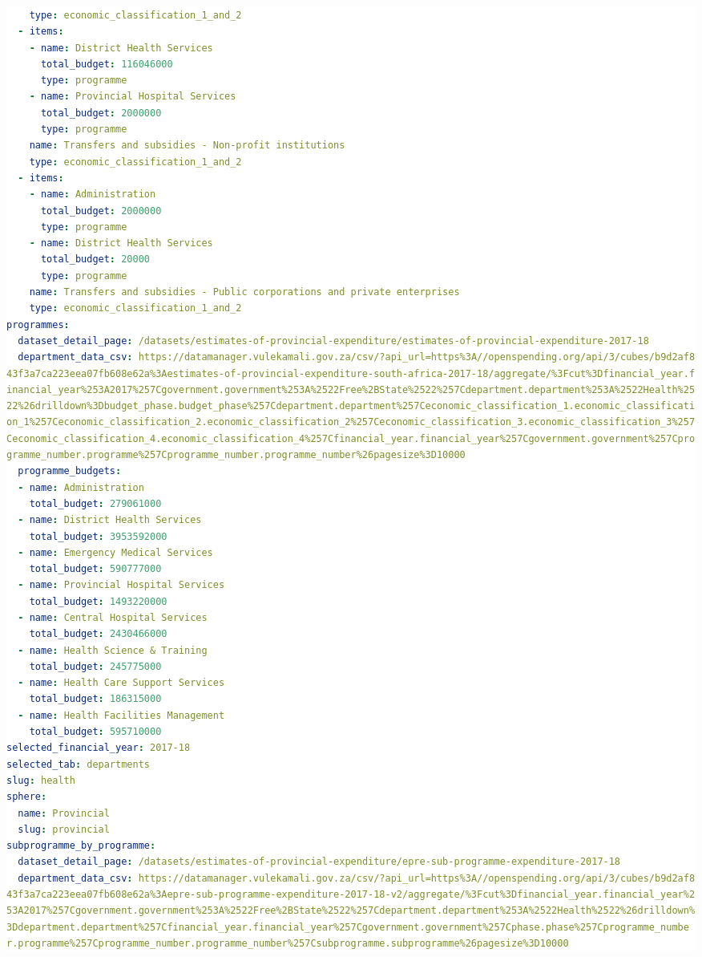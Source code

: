 ```yaml
    type: economic_classification_1_and_2
  - items:
    - name: District Health Services
      total_budget: 116046000
      type: programme
    - name: Provincial Hospital Services
      total_budget: 2000000
      type: programme
    name: Transfers and subsidies - Non-profit institutions
    type: economic_classification_1_and_2
  - items:
    - name: Administration
      total_budget: 2000000
      type: programme
    - name: District Health Services
      total_budget: 20000
      type: programme
    name: Transfers and subsidies - Public corporations and private enterprises
    type: economic_classification_1_and_2
programmes:
  dataset_detail_page: /datasets/estimates-of-provincial-expenditure/estimates-of-provincial-expenditure-2017-18
  department_data_csv: https://datamanager.vulekamali.gov.za/csv/?api_url=https%3A//openspending.org/api/3/cubes/b9d2af843f3a7ca223eea07fb608e62a%3Aestimates-of-provincial-expenditure-south-africa-2017-18/aggregate/%3Fcut%3Dfinancial_year.financial_year%253A2017%257Cgovernment.government%253A%2522Free%2BState%2522%257Cdepartment.department%253A%2522Health%2522%26drilldown%3Dbudget_phase.budget_phase%257Cdepartment.department%257Ceconomic_classification_1.economic_classification_1%257Ceconomic_classification_2.economic_classification_2%257Ceconomic_classification_3.economic_classification_3%257Ceconomic_classification_4.economic_classification_4%257Cfinancial_year.financial_year%257Cgovernment.government%257Cprogramme_number.programme%257Cprogramme_number.programme_number%26pagesize%3D10000
  programme_budgets:
  - name: Administration
    total_budget: 279061000
  - name: District Health Services
    total_budget: 3953592000
  - name: Emergency Medical Services
    total_budget: 590777000
  - name: Provincial Hospital Services
    total_budget: 1493220000
  - name: Central Hospital Services
    total_budget: 2430466000
  - name: Health Science & Training
    total_budget: 245775000
  - name: Health Care Support Services
    total_budget: 186315000
  - name: Health Facilities Management
    total_budget: 595710000
selected_financial_year: 2017-18
selected_tab: departments
slug: health
sphere:
  name: Provincial
  slug: provincial
subprogramme_by_programme:
  dataset_detail_page: /datasets/estimates-of-provincial-expenditure/epre-sub-programme-expenditure-2017-18
  department_data_csv: https://datamanager.vulekamali.gov.za/csv/?api_url=https%3A//openspending.org/api/3/cubes/b9d2af843f3a7ca223eea07fb608e62a%3Aepre-sub-programme-expenditure-2017-18-v2/aggregate/%3Fcut%3Dfinancial_year.financial_year%253A2017%257Cgovernment.government%253A%2522Free%2BState%2522%257Cdepartment.department%253A%2522Health%2522%26drilldown%3Ddepartment.department%257Cfinancial_year.financial_year%257Cgovernment.government%257Cphase.phase%257Cprogramme_number.programme%257Cprogramme_number.programme_number%257Csubprogramme.subprogramme%26pagesize%3D10000
```